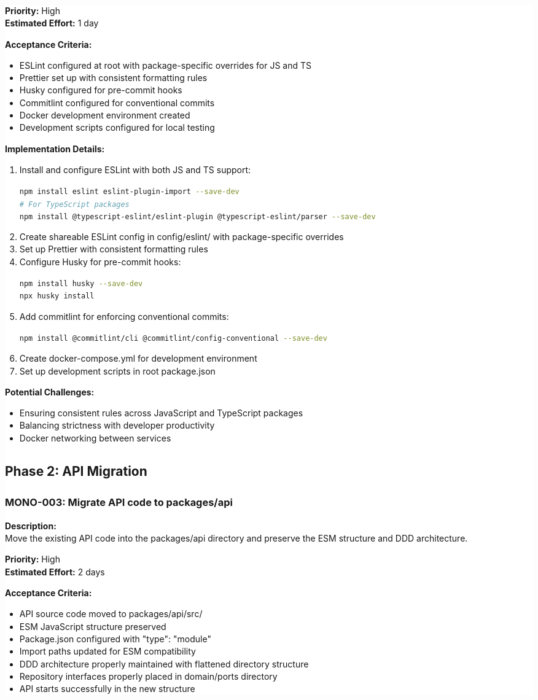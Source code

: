 **Priority:** High  
**Estimated Effort:** 1 day

**Acceptance Criteria:**
- ESLint configured at root with package-specific overrides for JS and TS
- Prettier set up with consistent formatting rules
- Husky configured for pre-commit hooks
- Commitlint configured for conventional commits
- Docker development environment created
- Development scripts configured for local testing

**Implementation Details:**
1. Install and configure ESLint with both JS and TS support:
   ```bash
   npm install eslint eslint-plugin-import --save-dev
   # For TypeScript packages
   npm install @typescript-eslint/eslint-plugin @typescript-eslint/parser --save-dev
   ```
2. Create shareable ESLint config in config/eslint/ with package-specific overrides
3. Set up Prettier with consistent formatting rules
4. Configure Husky for pre-commit hooks:
   ```bash
   npm install husky --save-dev
   npx husky install
   ```
5. Add commitlint for enforcing conventional commits:
   ```bash
   npm install @commitlint/cli @commitlint/config-conventional --save-dev
   ```
6. Create docker-compose.yml for development environment
7. Set up development scripts in root package.json

**Potential Challenges:**
- Ensuring consistent rules across JavaScript and TypeScript packages
- Balancing strictness with developer productivity
- Docker networking between services

## Phase 2: API Migration

### MONO-003: Migrate API code to packages/api

**Description:**  
Move the existing API code into the packages/api directory and preserve the ESM structure and DDD architecture.

**Priority:** High  
**Estimated Effort:** 2 days

**Acceptance Criteria:**
- API source code moved to packages/api/src/
- ESM JavaScript structure preserved
- Package.json configured with "type": "module"
- Import paths updated for ESM compatibility
- DDD architecture properly maintained with flattened directory structure
- Repository interfaces properly placed in domain/ports directory
- API starts successfully in the new structure

